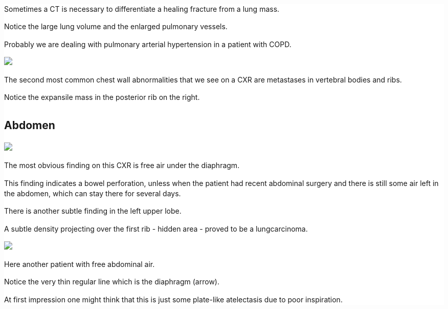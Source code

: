 Sometimes a CT is necessary to differentiate a healing fracture from a lung mass.

Notice the large lung volume and the enlarged pulmonary vessels.  

Probably we are dealing with pulmonary arterial hypertension in a patient with COPD.








![](/img/containers/main/chest-x-ray-basic-interpretation/a516ab002714f3_45-rib-tumor.jpg/874649f2b67faaaf3bdf95e69b32401c.jpg)




The second most common chest wall abnormalities that we see on a CXR are metastases in vertebral bodies and ribs.

Notice the expansile mass in the posterior rib on the right.







Abdomen
-------





![](/assets/chest-x-ray-basic-interpretation/a5161e1f77e9f8_43-vrij-lucht-en-lungca.jpg)




The most obvious finding on this CXR is free air under the diaphragm.

This finding indicates a bowel perforation, unless when the patient had recent abdominal surgery and there is still some air left in the abdomen, which can stay there for several days.

There is another subtle finding in the left upper lobe.  

A subtle density projecting over the first rib - hidden area - proved to be a lungcarcinoma.








![](/img/containers/main/chest-x-ray-basic-interpretation/a5161e47f894b8_44-vrij-lucht.jpg/436bb97486fc592bae7b743f858b018b.jpg)




Here another patient with free abdominal air.

Notice the very thin regular line which is the diaphragm (arrow).

At first impression one might think that this is just some plate-like atelectasis due to poor inspiration.



